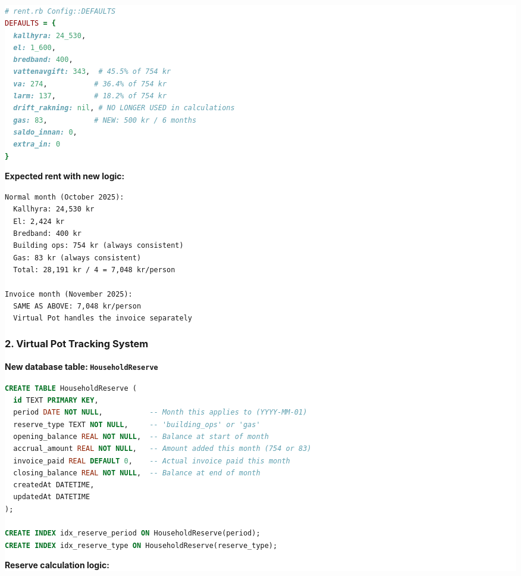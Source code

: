 ```ruby
# rent.rb Config::DEFAULTS
DEFAULTS = {
  kallhyra: 24_530,
  el: 1_600,
  bredband: 400,
  vattenavgift: 343,  # 45.5% of 754 kr
  va: 274,           # 36.4% of 754 kr
  larm: 137,         # 18.2% of 754 kr
  drift_rakning: nil, # NO LONGER USED in calculations
  gas: 83,           # NEW: 500 kr / 6 months
  saldo_innan: 0,
  extra_in: 0
}
```

**Expected rent with new logic:**

```
Normal month (October 2025):
  Kallhyra: 24,530 kr
  El: 2,424 kr
  Bredband: 400 kr
  Building ops: 754 kr (always consistent)
  Gas: 83 kr (always consistent)
  Total: 28,191 kr / 4 = 7,048 kr/person

Invoice month (November 2025):
  SAME AS ABOVE: 7,048 kr/person
  Virtual Pot handles the invoice separately
```

### 2. Virtual Pot Tracking System

**New database table: `HouseholdReserve`**

```sql
CREATE TABLE HouseholdReserve (
  id TEXT PRIMARY KEY,
  period DATE NOT NULL,           -- Month this applies to (YYYY-MM-01)
  reserve_type TEXT NOT NULL,     -- 'building_ops' or 'gas'
  opening_balance REAL NOT NULL,  -- Balance at start of month
  accrual_amount REAL NOT NULL,   -- Amount added this month (754 or 83)
  invoice_paid REAL DEFAULT 0,    -- Actual invoice paid this month
  closing_balance REAL NOT NULL,  -- Balance at end of month
  createdAt DATETIME,
  updatedAt DATETIME
);

CREATE INDEX idx_reserve_period ON HouseholdReserve(period);
CREATE INDEX idx_reserve_type ON HouseholdReserve(reserve_type);
```

**Reserve calculation logic:**
